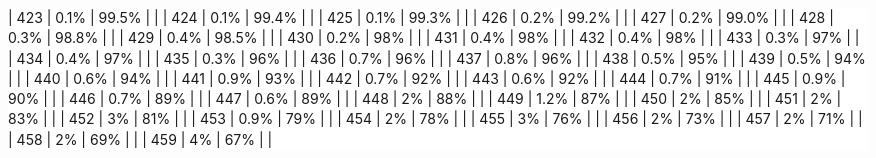 | 423 | 0.1% | 99.5% |  |
| 424 | 0.1% | 99.4% |  |
| 425 | 0.1% | 99.3% |  |
| 426 | 0.2% | 99.2% |  |
| 427 | 0.2% | 99.0% |  |
| 428 | 0.3% | 98.8% |  |
| 429 | 0.4% | 98.5% |  |
| 430 | 0.2% | 98% |  |
| 431 | 0.4% | 98% |  |
| 432 | 0.4% | 98% |  |
| 433 | 0.3% | 97% |  |
| 434 | 0.4% | 97% |  |
| 435 | 0.3% | 96% |  |
| 436 | 0.7% | 96% |  |
| 437 | 0.8% | 96% |  |
| 438 | 0.5% | 95% |  |
| 439 | 0.5% | 94% |  |
| 440 | 0.6% | 94% |  |
| 441 | 0.9% | 93% |  |
| 442 | 0.7% | 92% |  |
| 443 | 0.6% | 92% |  |
| 444 | 0.7% | 91% |  |
| 445 | 0.9% | 90% |  |
| 446 | 0.7% | 89% |  |
| 447 | 0.6% | 89% |  |
| 448 | 2% | 88% |  |
| 449 | 1.2% | 87% |  |
| 450 | 2% | 85% |  |
| 451 | 2% | 83% |  |
| 452 | 3% | 81% |  |
| 453 | 0.9% | 79% |  |
| 454 | 2% | 78% |  |
| 455 | 3% | 76% |  |
| 456 | 2% | 73% |  |
| 457 | 2% | 71% |  |
| 458 | 2% | 69% |  |
| 459 | 4% | 67% |  |
